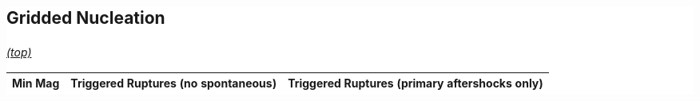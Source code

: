 
## Gridded Nucleation
*[(top)](#table-of-contents)*

| Min Mag | Triggered Ruptures (no spontaneous) | Triggered Ruptures (primary aftershocks only) |
|-----|-----|-----|